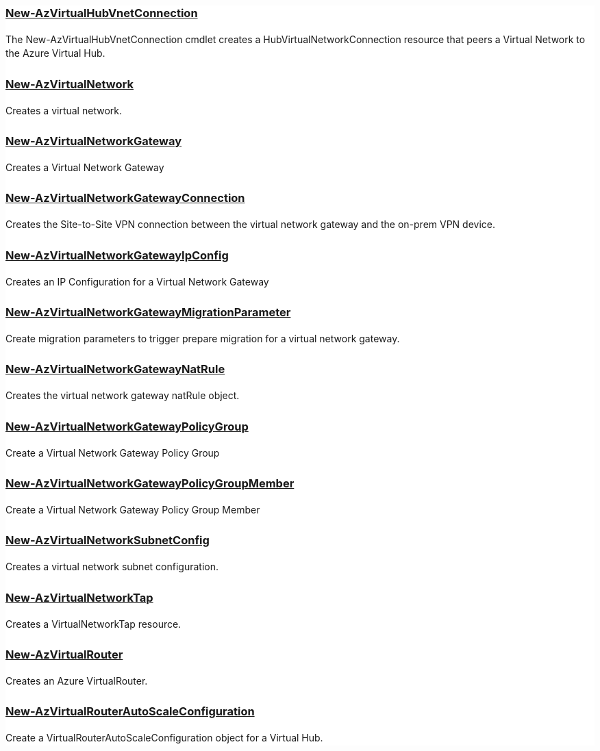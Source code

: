 ### [New-AzVirtualHubVnetConnection](New-AzVirtualHubVnetConnection.md)
The New-AzVirtualHubVnetConnection cmdlet creates a HubVirtualNetworkConnection resource that peers a Virtual Network to the Azure Virtual Hub.

### [New-AzVirtualNetwork](New-AzVirtualNetwork.md)
Creates a virtual network.

### [New-AzVirtualNetworkGateway](New-AzVirtualNetworkGateway.md)
Creates a Virtual Network Gateway

### [New-AzVirtualNetworkGatewayConnection](New-AzVirtualNetworkGatewayConnection.md)
Creates the Site-to-Site VPN connection between the virtual network gateway and the on-prem VPN device.

### [New-AzVirtualNetworkGatewayIpConfig](New-AzVirtualNetworkGatewayIpConfig.md)
Creates an IP Configuration for a Virtual Network Gateway

### [New-AzVirtualNetworkGatewayMigrationParameter](New-AzVirtualNetworkGatewayMigrationParameter.md)
Create migration parameters to trigger prepare migration for a virtual network gateway.

### [New-AzVirtualNetworkGatewayNatRule](New-AzVirtualNetworkGatewayNatRule.md)
Creates the virtual network gateway natRule object.

### [New-AzVirtualNetworkGatewayPolicyGroup](New-AzVirtualNetworkGatewayPolicyGroup.md)
Create a Virtual Network Gateway Policy Group

### [New-AzVirtualNetworkGatewayPolicyGroupMember](New-AzVirtualNetworkGatewayPolicyGroupMember.md)
Create a Virtual Network Gateway Policy Group Member

### [New-AzVirtualNetworkSubnetConfig](New-AzVirtualNetworkSubnetConfig.md)
Creates a virtual network subnet configuration.

### [New-AzVirtualNetworkTap](New-AzVirtualNetworkTap.md)
Creates a VirtualNetworkTap resource.

### [New-AzVirtualRouter](New-AzVirtualRouter.md)
Creates an Azure VirtualRouter.

### [New-AzVirtualRouterAutoScaleConfiguration](New-AzVirtualRouterAutoScaleConfiguration.md)
Create a VirtualRouterAutoScaleConfiguration object for a Virtual Hub.
